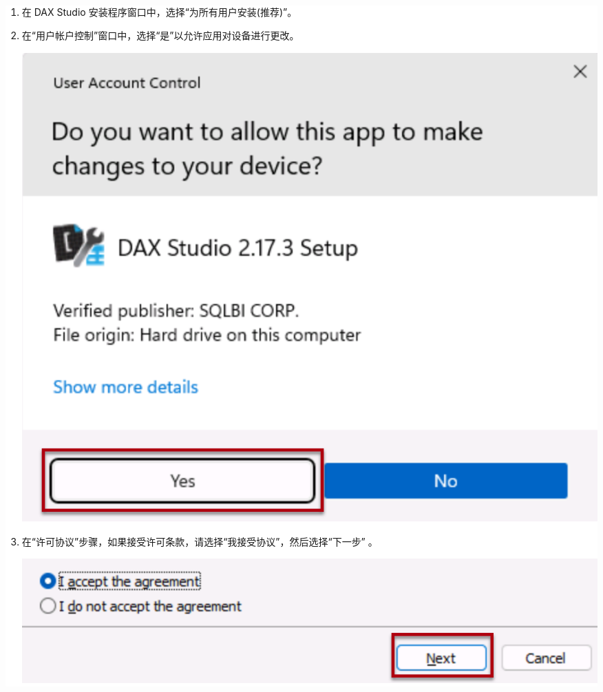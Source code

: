 1.  在 DAX Studio 安装程序窗口中，选择“为所有用户安装(推荐)”。

1. 在“用户帐户控制”窗口中，选择“是”以允许应用对设备进行更改。

    ![图形用户界面，应用程序 自动生成的描述](../images/dp500-use-tools-to-optimize-power-bi-performance-image31c.png)

1.  在“许可协议”步骤，如果接受许可条款，请选择“我接受协议”，然后选择“下一步”  。

    ![图形用户界面，应用程序 自动生成的描述](../images/dp500-use-tools-to-optimize-power-bi-performance-image31d.png)
